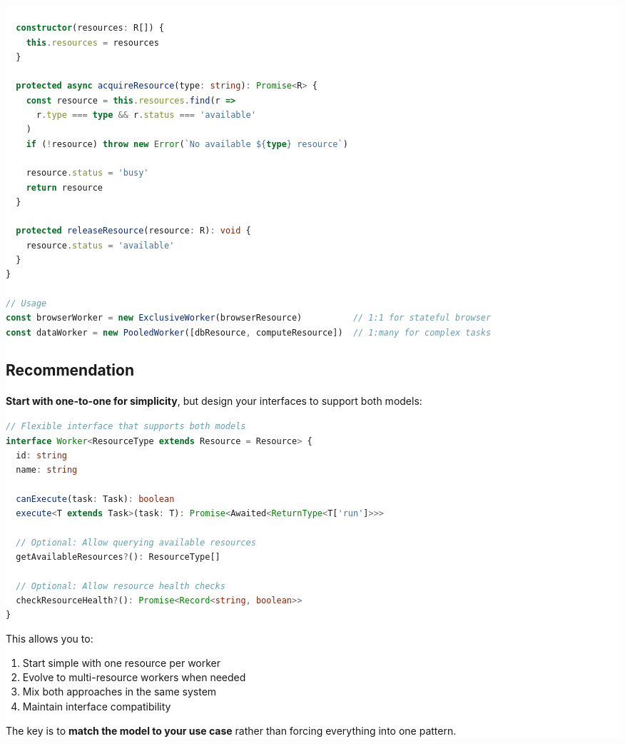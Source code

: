 ```typescript
  
  constructor(resources: R[]) {
    this.resources = resources
  }
  
  protected async acquireResource(type: string): Promise<R> {
    const resource = this.resources.find(r => 
      r.type === type && r.status === 'available'
    )
    if (!resource) throw new Error(`No available ${type} resource`)
    
    resource.status = 'busy'
    return resource
  }
  
  protected releaseResource(resource: R): void {
    resource.status = 'available'
  }
}

// Usage
const browserWorker = new ExclusiveWorker(browserResource)          // 1:1 for stateful browser
const dataWorker = new PooledWorker([dbResource, computeResource])  // 1:many for complex tasks
```

## Recommendation

**Start with one-to-one for simplicity**, but design your interfaces to support both models:

```typescript
// Flexible interface that supports both models
interface Worker<ResourceType extends Resource = Resource> {
  id: string
  name: string
  
  canExecute(task: Task): boolean
  execute<T extends Task>(task: T): Promise<Awaited<ReturnType<T['run']>>>
  
  // Optional: Allow querying available resources
  getAvailableResources?(): ResourceType[]
  
  // Optional: Allow resource health checks
  checkResourceHealth?(): Promise<Record<string, boolean>>
}
```

This allows you to:
1. Start simple with one resource per worker
2. Evolve to multi-resource workers when needed
3. Mix both approaches in the same system
4. Maintain interface compatibility

The key is to **match the model to your use case** rather than forcing everything into one pattern.